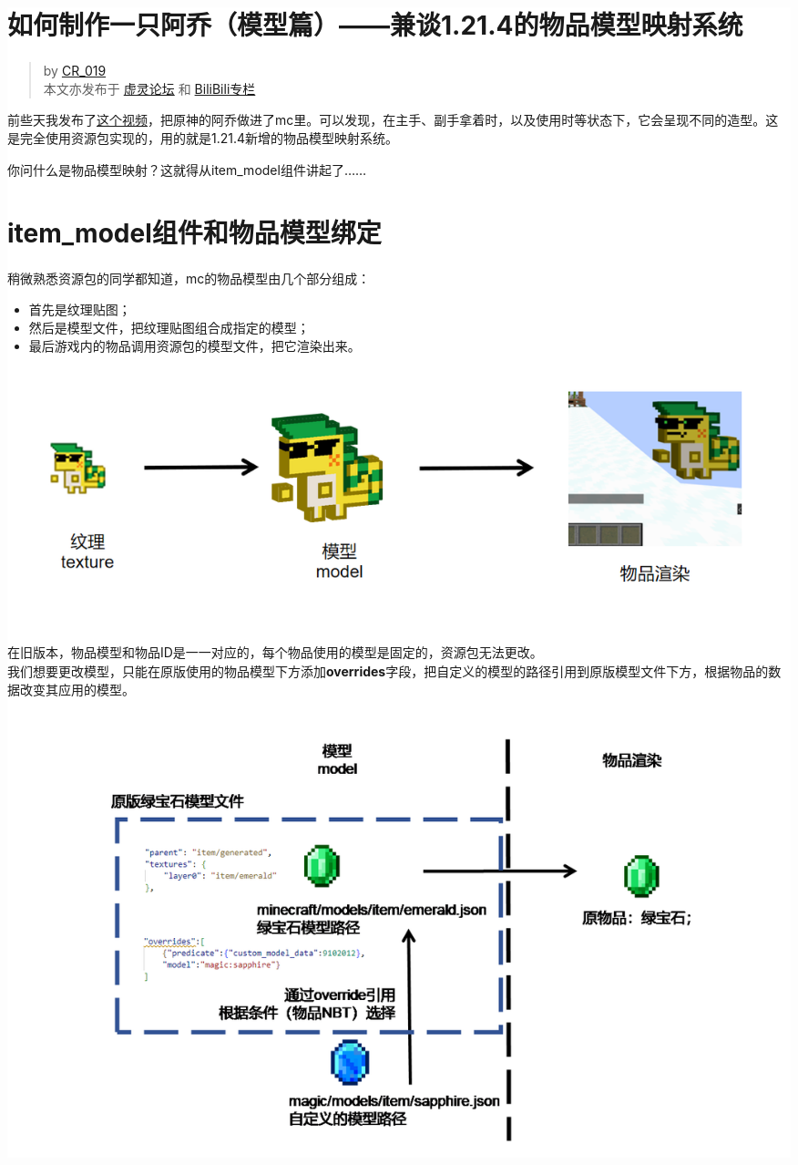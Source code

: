 # 如何制作一只阿乔（模型篇）——兼谈1.21.4的物品模型映射系统
> by [CR_019](https://space.bilibili.com/85292644)  
> 本文亦发布于 [虚灵论坛](https://etis.vcsofficial.site/d/97) 和 [BiliBili专栏](https://www.bilibili.com/opus/1024906920604991522?spm_id_from=333.1387.0.0)

前些天我发布了[这个视频](https://www.bilibili.com/video/BV1Cok1YSER1/)，把原神的阿乔做进了mc里。可以发现，在主手、副手拿着时，以及使用时等状态下，它会呈现不同的造型。这是完全使用资源包实现的，用的就是1.21.4新增的物品模型映射系统。  

你问什么是物品模型映射？这就得从item_model组件讲起了……

# item_model组件和物品模型绑定

稍微熟悉资源包的同学都知道，mc的物品模型由几个部分组成：
- 首先是纹理贴图；
- 然后是模型文件，把纹理贴图组合成指定的模型；
- 最后游戏内的物品调用资源包的模型文件，把它渲染出来。
![](渲染1.png)

在旧版本，物品模型和物品ID是一一对应的，每个物品使用的模型是固定的，资源包无法更改。  
我们想要更改模型，只能在原版使用的物品模型下方添加**overrides**字段，把自定义的模型的路径引用到原版模型文件下方，根据物品的数据改变其应用的模型。

![](旧模型1.png)